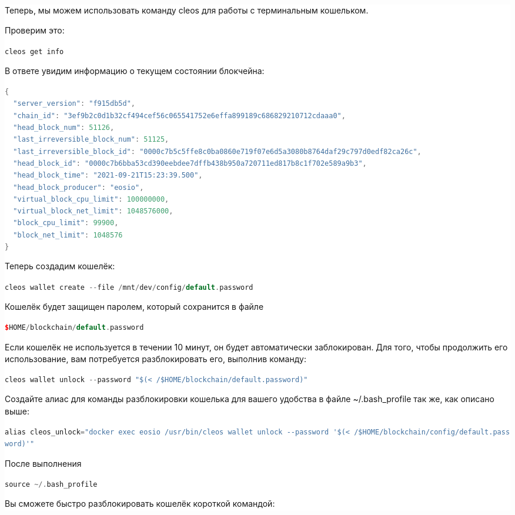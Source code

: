 Теперь, мы можем использовать команду cleos для работы с терминальным кошельком. 

Проверим это:

```cpp
cleos get info
```

В ответе увидим информацию о текущем состоянии блокчейна:

```cpp
{
  "server_version": "f915db5d",
  "chain_id": "3ef9b2c0d1b32cf494cef56c065541752e6effa899189c686829210712cdaaa0",
  "head_block_num": 51126,
  "last_irreversible_block_num": 51125,
  "last_irreversible_block_id": "0000c7b5c5ffe8c0ba0860e719f07e6d5a3080b8764daf29c797d0edf82ca26c",
  "head_block_id": "0000c7b6bba53cd390eebdee7dffb438b950a720711ed817b8c1f702e589a9b3",
  "head_block_time": "2021-09-21T15:23:39.500",
  "head_block_producer": "eosio",
  "virtual_block_cpu_limit": 100000000,
  "virtual_block_net_limit": 1048576000,
  "block_cpu_limit": 99900,
  "block_net_limit": 1048576
} 
```

Теперь создадим кошелёк: 

```cpp
cleos wallet create --file /mnt/dev/config/default.password
```

Кошелёк будет защищен паролем, который сохранится в файле 

```cpp
$HOME/blockchain/default.password
```

Если кошелёк не используется в течении 10 минут, он будет автоматически заблокирован. Для того, чтобы продолжить его использование, вам потребуется разблокировать его, выполнив команду:

```cpp
cleos wallet unlock --password "$(< /$HOME/blockchain/default.password)"
```

Создайте алиас для команды разблокировки кошелька для вашего удобства в файле ~/.bash_profile так же, как описано выше: 

```cpp
alias cleos_unlock="docker exec eosio /usr/bin/cleos wallet unlock --password '$(< /$HOME/blockchain/config/default.password)'"
```

После выполнения 

```cpp
source ~/.bash_profile
```

Вы сможете быстро разблокировать кошелёк короткой командой: 

